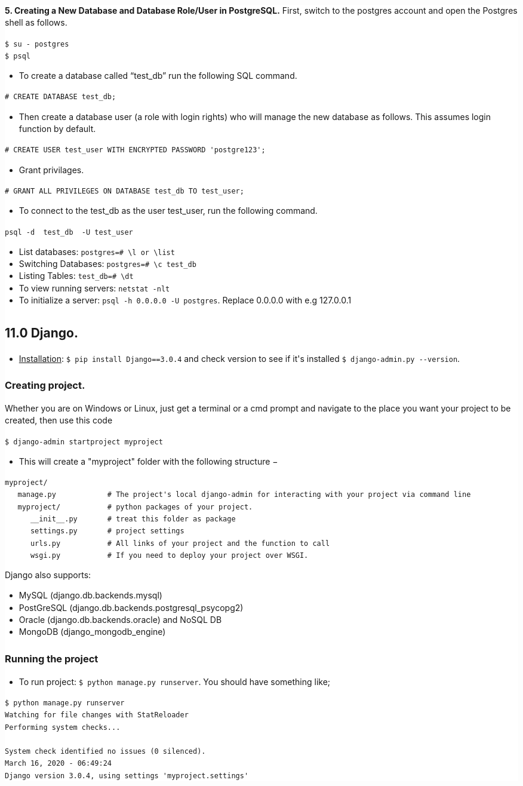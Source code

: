 **5. Creating a New Database and Database Role/User in PostgreSQL.**
First, switch to the postgres account and open the Postgres shell as follows.
```
$ su - postgres
$ psql
```
* To create a database called “test_db” run the following SQL command.
```
# CREATE DATABASE test_db;
```
* Then create a database user (a role with login rights) who will manage the new database as follows. This assumes login function by default.
```
# CREATE USER test_user WITH ENCRYPTED PASSWORD 'postgre123';
```
* Grant privilages.
```
# GRANT ALL PRIVILEGES ON DATABASE test_db TO test_user;
```
* To connect to the test_db as the user test_user, run the following command.
```
psql -d  test_db  -U test_user
```
* List databases: ```postgres=# \l or \list```
* Switching Databases: ```postgres=# \c test_db```
* Listing Tables: ```test_db=# \dt```
* To view running servers: ```netstat -nlt```
* To initialize a server: ```psql -h 0.0.0.0 -U postgres```. Replace 0.0.0.0 with e.g 127.0.0.1

## 11.0 Django.
* [Installation](https://www.djangoproject.com/download/): ```$ pip install Django==3.0.4``` and check version to see if it's installed ```$ django-admin.py --version```.
### Creating project.
Whether you are on Windows or Linux, just get a terminal or a cmd prompt and navigate to the place you want your project to be created, then use this code
```
$ django-admin startproject myproject
```
* This will create a "myproject" folder with the following structure −
```
myproject/
   manage.py            # The project's local django-admin for interacting with your project via command line
   myproject/           # python packages of your project.
      __init__.py       # treat this folder as package
      settings.py       # project settings
      urls.py           # All links of your project and the function to call
      wsgi.py           # If you need to deploy your project over WSGI.
```
Django also supports:
* MySQL (django.db.backends.mysql)
* PostGreSQL (django.db.backends.postgresql_psycopg2)
* Oracle (django.db.backends.oracle) and NoSQL DB
* MongoDB (django_mongodb_engine)
### Running the project
* To run project: ```$ python manage.py runserver```. You should have something like;
```
$ python manage.py runserver
Watching for file changes with StatReloader
Performing system checks...

System check identified no issues (0 silenced).
March 16, 2020 - 06:49:24
Django version 3.0.4, using settings 'myproject.settings'
```